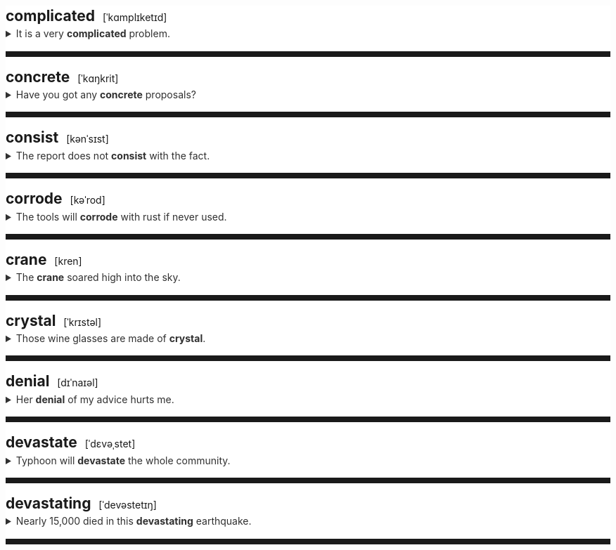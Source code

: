 
<div><h2 style="display: inline-block;margin-bottom: 0;margin-top: 0">complicated</h2>
    <p style="display: inline-block; padding:0 .5em; margin: 0;">[ˈkɑmplɪketɪd]</p></div>
<details><summary style="color: #303030;">It is a very <strong>complicated</strong> problem.</summary></details>
<hr style="padding-bottom: 0.5em;" />


<div><h2 style="display: inline-block;margin-bottom: 0;margin-top: 0">concrete</h2>
    <p style="display: inline-block; padding:0 .5em; margin: 0;">[ˈkɑŋkrit]</p></div>
<details><summary style="color: #303030;">Have you got any <strong>concrete</strong> proposals?</summary></details>
<hr style="padding-bottom: 0.5em;" />


<div><h2 style="display: inline-block;margin-bottom: 0;margin-top: 0">consist</h2>
    <p style="display: inline-block; padding:0 .5em; margin: 0;">[kənˈsɪst]</p></div>
<details><summary style="color: #303030;">The report does not <strong>consist</strong> with the fact.</summary></details>
<hr style="padding-bottom: 0.5em;" />


<div><h2 style="display: inline-block;margin-bottom: 0;margin-top: 0">corrode</h2>
    <p style="display: inline-block; padding:0 .5em; margin: 0;">[kəˈrod]</p></div>
<details><summary style="color: #303030;">The tools will <strong>corrode</strong> with rust if never used.</summary></details>
<hr style="padding-bottom: 0.5em;" />


<div><h2 style="display: inline-block;margin-bottom: 0;margin-top: 0">crane</h2>
    <p style="display: inline-block; padding:0 .5em; margin: 0;">[kren]</p></div>
<details><summary style="color: #303030;">The <strong>crane</strong> soared high into the sky.</summary></details>
<hr style="padding-bottom: 0.5em;" />


<div><h2 style="display: inline-block;margin-bottom: 0;margin-top: 0">crystal</h2>
    <p style="display: inline-block; padding:0 .5em; margin: 0;">[ˈkrɪstəl]</p></div>
<details><summary style="color: #303030;">Those wine glasses are made of <strong>crystal</strong>.</summary></details>
<hr style="padding-bottom: 0.5em;" />


<div><h2 style="display: inline-block;margin-bottom: 0;margin-top: 0">denial</h2>
    <p style="display: inline-block; padding:0 .5em; margin: 0;">[dɪˈnaɪəl]</p></div>
<details><summary style="color: #303030;">Her <strong>denial</strong> of my advice hurts me.</summary></details>
<hr style="padding-bottom: 0.5em;" />


<div><h2 style="display: inline-block;margin-bottom: 0;margin-top: 0">devastate</h2>
    <p style="display: inline-block; padding:0 .5em; margin: 0;">[ˈdɛvəˌstet]</p></div>
<details><summary style="color: #303030;">Typhoon will <strong>devastate</strong> the whole community.</summary></details>
<hr style="padding-bottom: 0.5em;" />


<div><h2 style="display: inline-block;margin-bottom: 0;margin-top: 0">devastating</h2>
    <p style="display: inline-block; padding:0 .5em; margin: 0;">[ˈdevəstetɪŋ]</p></div>
<details><summary style="color: #303030;">Nearly 15,000 died in this <strong>devastating</strong> earthquake.</summary></details>
<hr style="padding-bottom: 0.5em;" />
